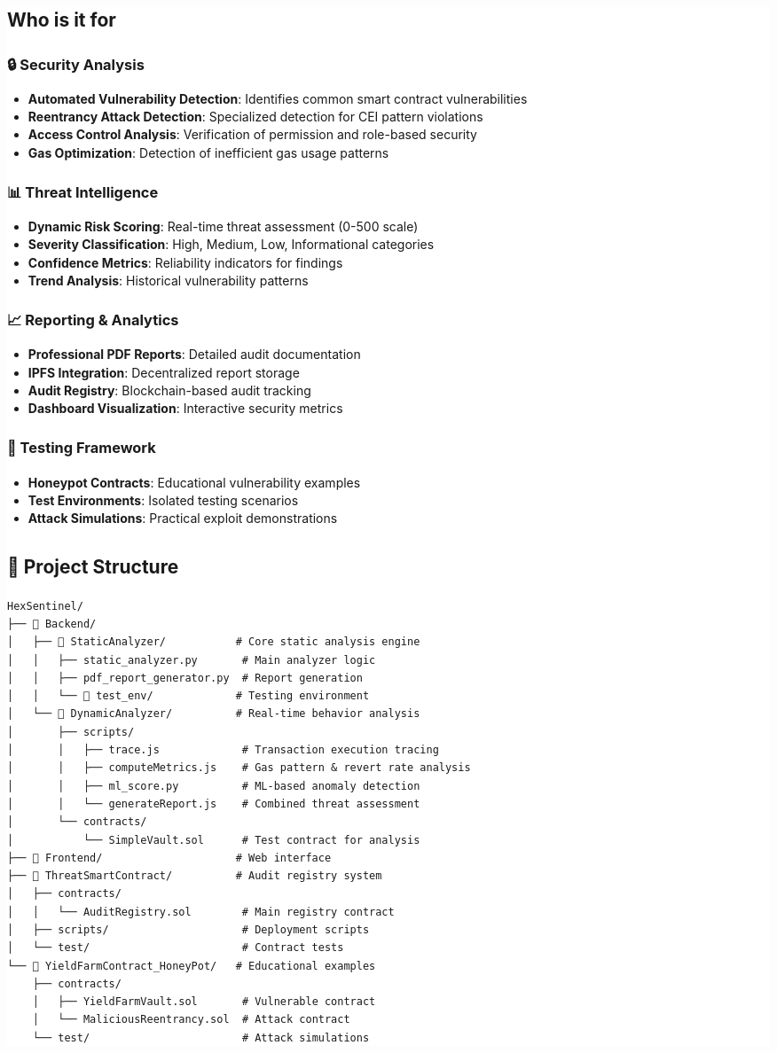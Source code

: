 ## Who is it for

### 🔒 Security Analysis
- **Automated Vulnerability Detection**: Identifies common smart contract vulnerabilities
- **Reentrancy Attack Detection**: Specialized detection for CEI pattern violations
- **Access Control Analysis**: Verification of permission and role-based security
- **Gas Optimization**: Detection of inefficient gas usage patterns

### 📊 Threat Intelligence
- **Dynamic Risk Scoring**: Real-time threat assessment (0-500 scale)
- **Severity Classification**: High, Medium, Low, Informational categories
- **Confidence Metrics**: Reliability indicators for findings
- **Trend Analysis**: Historical vulnerability patterns

### 📈 Reporting & Analytics
- **Professional PDF Reports**: Detailed audit documentation
- **IPFS Integration**: Decentralized report storage
- **Audit Registry**: Blockchain-based audit tracking
- **Dashboard Visualization**: Interactive security metrics

### 🧪 Testing Framework
- **Honeypot Contracts**: Educational vulnerability examples
- **Test Environments**: Isolated testing scenarios
- **Attack Simulations**: Practical exploit demonstrations

## 📁 Project Structure

```
HexSentinel/
├── 📂 Backend/
│   ├── 📂 StaticAnalyzer/           # Core static analysis engine
│   │   ├── static_analyzer.py       # Main analyzer logic
│   │   ├── pdf_report_generator.py  # Report generation
│   │   └── 📂 test_env/             # Testing environment
│   └── 📂 DynamicAnalyzer/          # Real-time behavior analysis
│       ├── scripts/
│       │   ├── trace.js             # Transaction execution tracing
│       │   ├── computeMetrics.js    # Gas pattern & revert rate analysis
│       │   ├── ml_score.py          # ML-based anomaly detection
│       │   └── generateReport.js    # Combined threat assessment
│       └── contracts/
│           └── SimpleVault.sol      # Test contract for analysis
├── 📂 Frontend/                     # Web interface
├── 📂 ThreatSmartContract/          # Audit registry system
│   ├── contracts/
│   │   └── AuditRegistry.sol        # Main registry contract
│   ├── scripts/                     # Deployment scripts
│   └── test/                        # Contract tests
└── 📂 YieldFarmContract_HoneyPot/   # Educational examples
    ├── contracts/
    │   ├── YieldFarmVault.sol       # Vulnerable contract
    │   └── MaliciousReentrancy.sol  # Attack contract
    └── test/                        # Attack simulations
```
